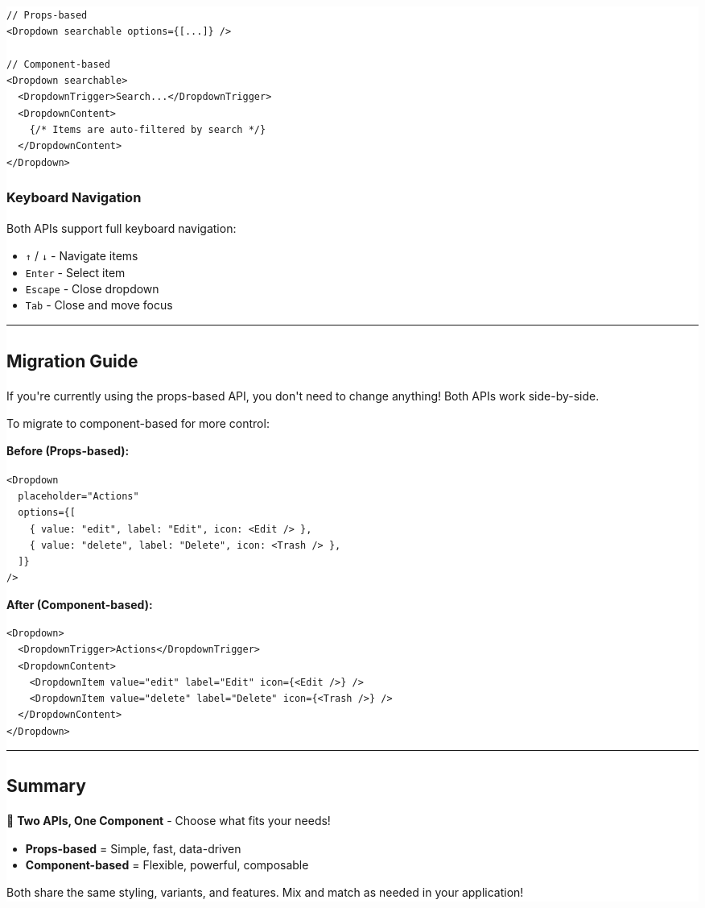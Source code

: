 ```tsx
// Props-based
<Dropdown searchable options={[...]} />

// Component-based
<Dropdown searchable>
  <DropdownTrigger>Search...</DropdownTrigger>
  <DropdownContent>
    {/* Items are auto-filtered by search */}
  </DropdownContent>
</Dropdown>
```

### Keyboard Navigation

Both APIs support full keyboard navigation:

- `↑` / `↓` - Navigate items
- `Enter` - Select item
- `Escape` - Close dropdown
- `Tab` - Close and move focus

---

## Migration Guide

If you're currently using the props-based API, you don't need to change anything! Both APIs work side-by-side.

To migrate to component-based for more control:

**Before (Props-based):**

```tsx
<Dropdown
  placeholder="Actions"
  options={[
    { value: "edit", label: "Edit", icon: <Edit /> },
    { value: "delete", label: "Delete", icon: <Trash /> },
  ]}
/>
```

**After (Component-based):**

```tsx
<Dropdown>
  <DropdownTrigger>Actions</DropdownTrigger>
  <DropdownContent>
    <DropdownItem value="edit" label="Edit" icon={<Edit />} />
    <DropdownItem value="delete" label="Delete" icon={<Trash />} />
  </DropdownContent>
</Dropdown>
```

---

## Summary

🎯 **Two APIs, One Component** - Choose what fits your needs!

- **Props-based** = Simple, fast, data-driven
- **Component-based** = Flexible, powerful, composable

Both share the same styling, variants, and features. Mix and match as needed in your application!
